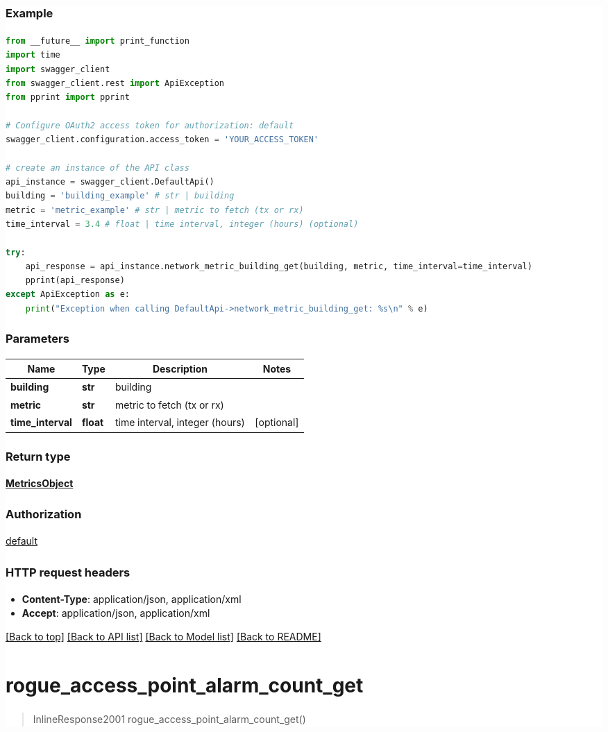 

### Example 
```python
from __future__ import print_function
import time
import swagger_client
from swagger_client.rest import ApiException
from pprint import pprint

# Configure OAuth2 access token for authorization: default
swagger_client.configuration.access_token = 'YOUR_ACCESS_TOKEN'

# create an instance of the API class
api_instance = swagger_client.DefaultApi()
building = 'building_example' # str | building
metric = 'metric_example' # str | metric to fetch (tx or rx)
time_interval = 3.4 # float | time interval, integer (hours) (optional)

try: 
    api_response = api_instance.network_metric_building_get(building, metric, time_interval=time_interval)
    pprint(api_response)
except ApiException as e:
    print("Exception when calling DefaultApi->network_metric_building_get: %s\n" % e)
```

### Parameters

Name | Type | Description  | Notes
------------- | ------------- | ------------- | -------------
 **building** | **str**| building | 
 **metric** | **str**| metric to fetch (tx or rx) | 
 **time_interval** | **float**| time interval, integer (hours) | [optional] 

### Return type

[**MetricsObject**](MetricsObject.md)

### Authorization

[default](../README.md#default)

### HTTP request headers

 - **Content-Type**: application/json, application/xml
 - **Accept**: application/json, application/xml

[[Back to top]](#) [[Back to API list]](../README.md#documentation-for-api-endpoints) [[Back to Model list]](../README.md#documentation-for-models) [[Back to README]](../README.md)

# **rogue_access_point_alarm_count_get**
> InlineResponse2001 rogue_access_point_alarm_count_get()
